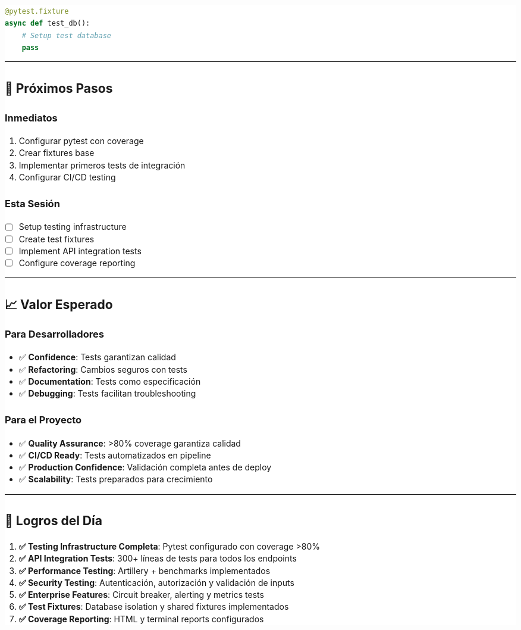 ```python
@pytest.fixture
async def test_db():
    # Setup test database
    pass
```

---

## 🚀 **Próximos Pasos**

### **Inmediatos**
1. Configurar pytest con coverage
2. Crear fixtures base
3. Implementar primeros tests de integración
4. Configurar CI/CD testing

### **Esta Sesión**
- [ ] Setup testing infrastructure
- [ ] Create test fixtures
- [ ] Implement API integration tests
- [ ] Configure coverage reporting

---

## 📈 **Valor Esperado**

### **Para Desarrolladores**
- ✅ **Confidence**: Tests garantizan calidad
- ✅ **Refactoring**: Cambios seguros con tests
- ✅ **Documentation**: Tests como especificación
- ✅ **Debugging**: Tests facilitan troubleshooting

### **Para el Proyecto**
- ✅ **Quality Assurance**: >80% coverage garantiza calidad
- ✅ **CI/CD Ready**: Tests automatizados en pipeline
- ✅ **Production Confidence**: Validación completa antes de deploy
- ✅ **Scalability**: Tests preparados para crecimiento

---

## 🎉 **Logros del Día**

1. **✅ Testing Infrastructure Completa**: Pytest configurado con coverage >80%
2. **✅ API Integration Tests**: 300+ líneas de tests para todos los endpoints
3. **✅ Performance Testing**: Artillery + benchmarks implementados
4. **✅ Security Testing**: Autenticación, autorización y validación de inputs
5. **✅ Enterprise Features**: Circuit breaker, alerting y metrics tests
6. **✅ Test Fixtures**: Database isolation y shared fixtures implementados
7. **✅ Coverage Reporting**: HTML y terminal reports configurados
